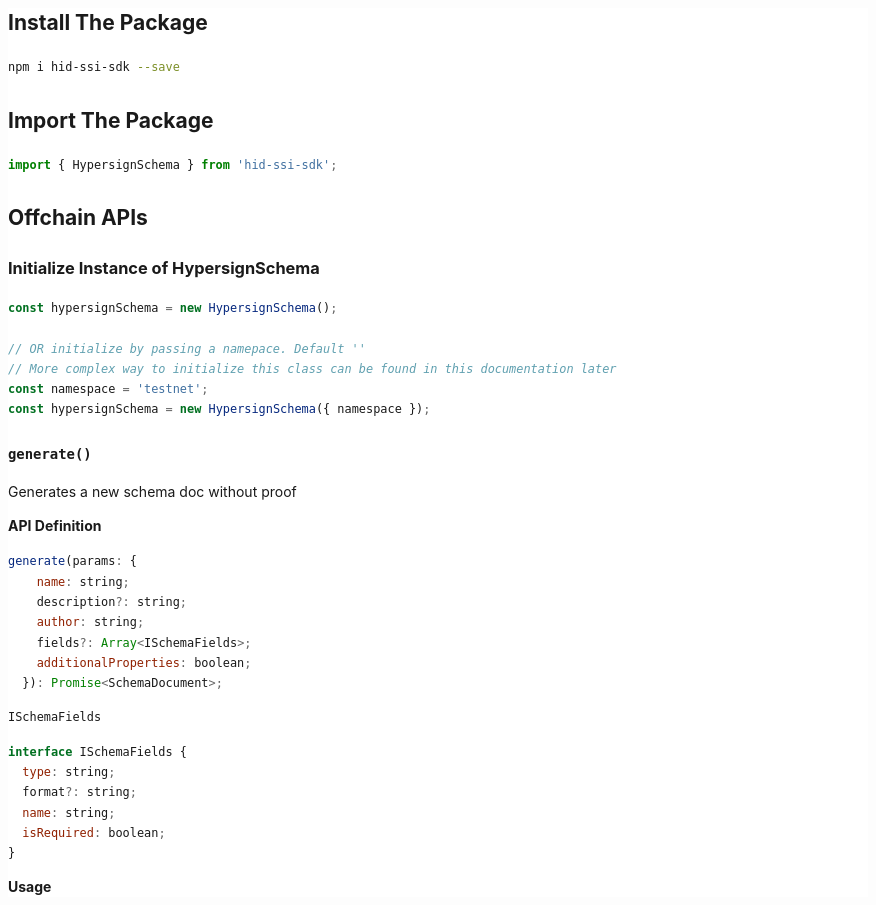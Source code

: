 
## Install The Package

```bash
npm i hid-ssi-sdk --save
```

## Import The Package

```js
import { HypersignSchema } from 'hid-ssi-sdk';
```

## Offchain APIs

### Initialize Instance of HypersignSchema

```js
const hypersignSchema = new HypersignSchema();

// OR initialize by passing a namepace. Default ''
// More complex way to initialize this class can be found in this documentation later
const namespace = 'testnet';
const hypersignSchema = new HypersignSchema({ namespace });
```


### `generate()`

Generates a new schema doc without proof

**API Definition**

```js
generate(params: {
    name: string;
    description?: string;
    author: string;
    fields?: Array<ISchemaFields>;
    additionalProperties: boolean;
  }): Promise<SchemaDocument>;
```

`ISchemaFields`

```js
interface ISchemaFields {
  type: string;
  format?: string;
  name: string;
  isRequired: boolean;
}
```

**Usage**

